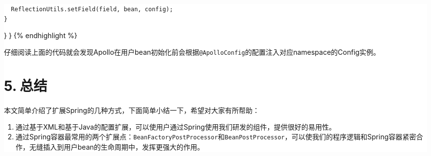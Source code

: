       ReflectionUtils.setField(field, bean, config);
    }
  }
}
{% endhighlight %}

仔细阅读上面的代码就会发现Apollo在用户bean初始化前会根据`@ApolloConfig`的配置注入对应namespace的Config实例。

# 5. 总结

本文简单介绍了扩展Spring的几种方式，下面简单小结一下，希望对大家有所帮助：

1. 通过基于XML和基于Java的配置扩展，可以使用户通过Spring使用我们研发的组件，提供很好的易用性。
2. 通过Spring容器最常用的两个扩展点：`BeanFactoryPostProcessor`和`BeanPostProcessor`，可以使我们的程序逻辑和Spring容器紧密合作，无缝插入到用户bean的生命周期中，发挥更强大的作用。

